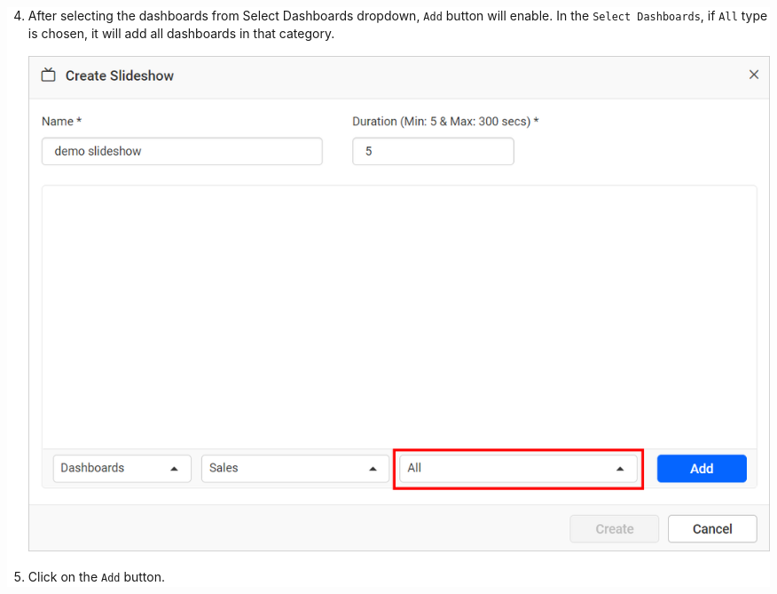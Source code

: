
4. After selecting the dashboards from Select Dashboards dropdown, `Add` button will enable. In the `Select Dashboards`, if `All` type is chosen, it will add all dashboards in that category.
	   
	![All Dashboards in Category](/static/assets/embedded/managing-resources/images/all-dashboards-in-category.png)

5. Click on the `Add` button. 

